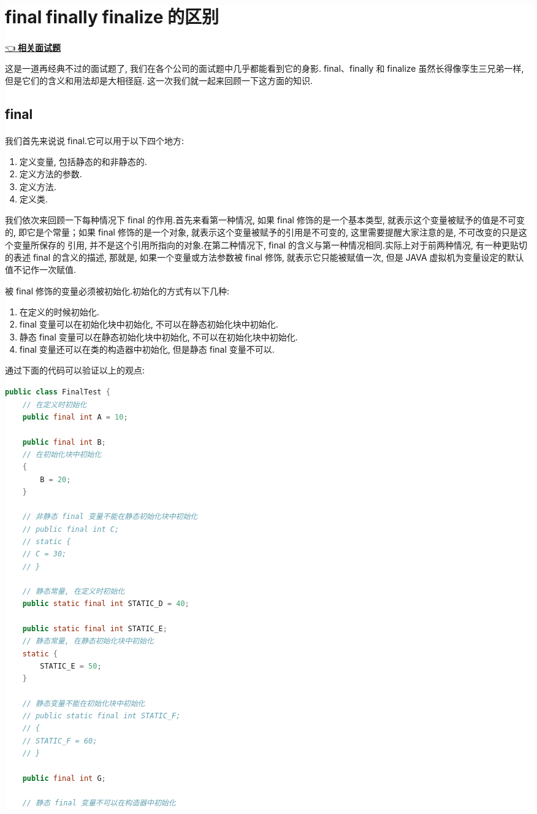 # final finally finalize 的区别

[👈 **相关面试题**](./README.md#👉-final-finally-finalize-的区别)

这是一道再经典不过的面试题了, 我们在各个公司的面试题中几乎都能看到它的身影.
final、finally 和 finalize 虽然长得像孪生三兄弟一样, 但是它们的含义和用法却是大相径庭.
这一次我们就一起来回顾一下这方面的知识.

## final

我们首先来说说 final.它可以用于以下四个地方:

1. 定义变量, 包括静态的和非静态的.
2. 定义方法的参数.
3. 定义方法.
4. 定义类.

我们依次来回顾一下每种情况下 final 的作用.首先来看第一种情况, 如果 final 修饰的是一个基本类型, 就表示这个变量被赋予的值是不可变 的, 即它是个常量；如果 final 修饰的是一个对象, 就表示这个变量被赋予的引用是不可变的, 这里需要提醒大家注意的是, 不可改变的只是这个变量所保存的 引用, 并不是这个引用所指向的对象.在第二种情况下, final 的含义与第一种情况相同.实际上对于前两种情况, 有一种更贴切的表述 final 的含义的描述, 那就是, 如果一个变量或方法参数被 final 修饰, 就表示它只能被赋值一次, 但是 JAVA 虚拟机为变量设定的默认值不记作一次赋值.

被 final 修饰的变量必须被初始化.初始化的方式有以下几种:

1. 在定义的时候初始化.
2. final 变量可以在初始化块中初始化, 不可以在静态初始化块中初始化.
3. 静态 final 变量可以在静态初始化块中初始化, 不可以在初始化块中初始化.
4. final 变量还可以在类的构造器中初始化, 但是静态 final 变量不可以.

通过下面的代码可以验证以上的观点:

```java
public class FinalTest {  
    // 在定义时初始化  
    public final int A = 10;  
  
    public final int B;  
    // 在初始化块中初始化  
    {  
        B = 20;  
    }  
  
    // 非静态 final 变量不能在静态初始化块中初始化  
    // public final int C;  
    // static {  
    // C = 30;  
    // }  
  
    // 静态常量, 在定义时初始化  
    public static final int STATIC_D = 40;  
  
    public static final int STATIC_E;  
    // 静态常量, 在静态初始化块中初始化  
    static {  
        STATIC_E = 50;  
    }  
  
    // 静态变量不能在初始化块中初始化  
    // public static final int STATIC_F;  
    // {  
    // STATIC_F = 60;  
    // }  
  
    public final int G;  
  
    // 静态 final 变量不可以在构造器中初始化  
```